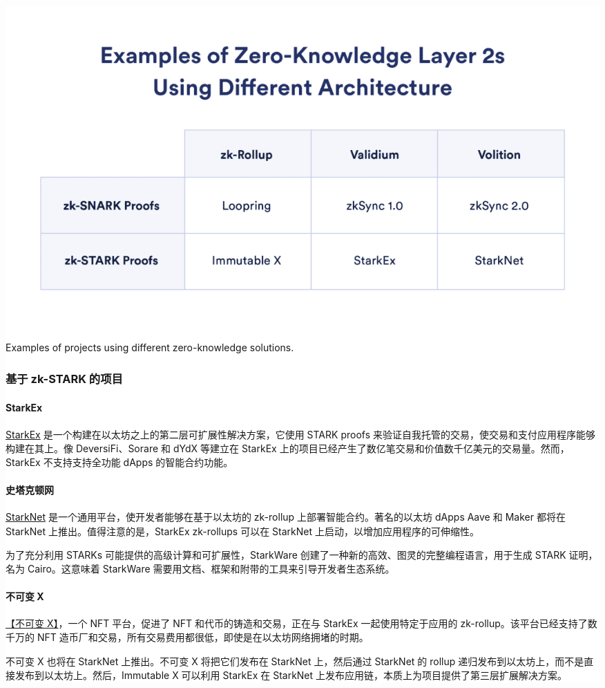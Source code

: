 ![Table of an overview of zero-knowledge projects.](img/a0f5f296014d031e09b57069f0c80d85.png)

<figcaption id="caption-attachment-4106" class="wp-caption-text">Examples of projects using different zero-knowledge solutions.</figcaption>



### 基于 zk-STARK 的项目

#### StarkEx

[StarkEx](https://starkware.co/starkex/) 是一个构建在以太坊之上的第二层可扩展性解决方案，它使用 STARK proofs 来验证自我托管的交易，使交易和支付应用程序能够构建在其上。像 DeversiFi、Sorare 和 dYdX 等建立在 StarkEx 上的项目已经产生了数亿笔交易和价值数千亿美元的交易量。然而，StarkEx 不支持支持全功能 dApps 的智能合约功能。

#### 史塔克顿网

[StarkNet](https://starkware.co/starknet/) 是一个通用平台，使开发者能够在基于以太坊的 zk-rollup 上部署智能合约。著名的以太坊 dApps Aave 和 Maker 都将在 StarkNet 上推出。值得注意的是，StarkEx zk-rollups 可以在 StarkNet 上启动，以增加应用程序的可伸缩性。

为了充分利用 STARKs 可能提供的高级计算和可扩展性，StarkWare 创建了一种新的高效、图灵的完整编程语言，用于生成 STARK 证明，名为 Cairo。这意味着 StarkWare 需要用文档、框架和附带的工具来引导开发者生态系统。

#### 不可变 X

[【不可变 X】](https://www.immutable.com/)，一个 NFT 平台，促进了 NFT 和代币的铸造和交易，正在与 StarkEx 一起使用特定于应用的 zk-rollup。该平台已经支持了数千万的 NFT 造币厂和交易，所有交易费用都很低，即使是在以太坊网络拥堵的时期。

不可变 X 也将在 StarkNet 上推出。不可变 X 将把它们发布在 StarkNet 上，然后通过 StarkNet 的 rollup 递归发布到以太坊上，而不是直接发布到以太坊上。然后，Immutable X 可以利用 StarkEx 在 StarkNet 上发布应用链，本质上为项目提供了第三层扩展解决方案。
